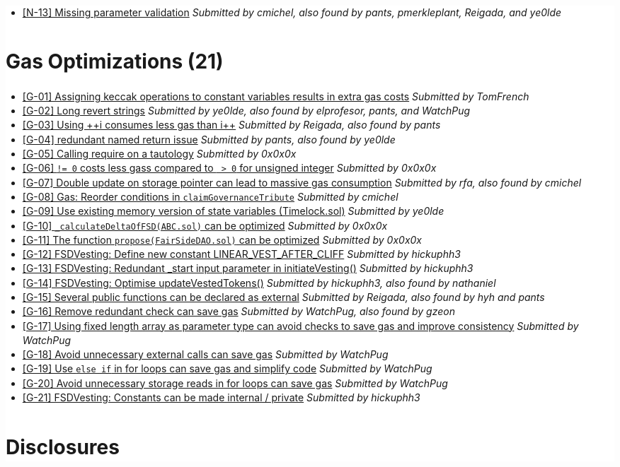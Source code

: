 - [[N-13] Missing parameter validation](https://github.com/code-423n4/2021-11-fairside-findings/issues/67) _Submitted by cmichel, also found by pants, pmerkleplant, Reigada, and ye0lde_

# Gas Optimizations (21)
- [[G-01] Assigning keccak operations to constant variables results in extra gas costs](https://github.com/code-423n4/2021-11-fairside-findings/issues/3) _Submitted by TomFrench_
- [[G-02] Long revert strings](https://github.com/code-423n4/2021-11-fairside-findings/issues/43) _Submitted by ye0lde, also found by elprofesor, pants, and WatchPug_
- [[G-03] Using ++i consumes less gas than i++](https://github.com/code-423n4/2021-11-fairside-findings/issues/89) _Submitted by Reigada, also found by pants_
- [[G-04] redundant named return issue](https://github.com/code-423n4/2021-11-fairside-findings/issues/21) _Submitted by pants, also found by ye0lde_
- [[G-05] Calling require on a tautology](https://github.com/code-423n4/2021-11-fairside-findings/issues/78) _Submitted by 0x0x0x_
- [[G-06] `!= 0` costs less gass compared to ` > 0` for unsigned integer](https://github.com/code-423n4/2021-11-fairside-findings/issues/77) _Submitted by 0x0x0x_
- [[G-07] Double update on storage pointer can lead to massive gas consumption](https://github.com/code-423n4/2021-11-fairside-findings/issues/34) _Submitted by rfa, also found by cmichel_
- [[G-08] Gas: Reorder conditions in `claimGovernanceTribute`](https://github.com/code-423n4/2021-11-fairside-findings/issues/76) _Submitted by cmichel_
- [[G-09] Use existing memory version of state variables (Timelock.sol)](https://github.com/code-423n4/2021-11-fairside-findings/issues/44) _Submitted by ye0lde_
- [[G-10] `_calculateDeltaOfFSD(ABC.sol)` can be optimized](https://github.com/code-423n4/2021-11-fairside-findings/issues/79) _Submitted by 0x0x0x_
- [[G-11] The function `propose(FairSideDAO.sol)` can be optimized](https://github.com/code-423n4/2021-11-fairside-findings/issues/81) _Submitted by 0x0x0x_
- [[G-12] FSDVesting: Define new constant LINEAR_VEST_AFTER_CLIFF](https://github.com/code-423n4/2021-11-fairside-findings/issues/30) _Submitted by hickuphh3_
- [[G-13] FSDVesting: Redundant _start input parameter in initiateVesting()](https://github.com/code-423n4/2021-11-fairside-findings/issues/33) _Submitted by hickuphh3_
- [[G-14] FSDVesting: Optimise updateVestedTokens()](https://github.com/code-423n4/2021-11-fairside-findings/issues/31) _Submitted by hickuphh3, also found by nathaniel_
- [[G-15] Several public functions can be declared as external](https://github.com/code-423n4/2021-11-fairside-findings/issues/88) _Submitted by Reigada, also found by hyh and pants_
- [[G-16] Remove redundant check can save gas](https://github.com/code-423n4/2021-11-fairside-findings/issues/56) _Submitted by WatchPug, also found by gzeon_
- [[G-17] Using fixed length array as parameter type can avoid checks to save gas and improve consistency](https://github.com/code-423n4/2021-11-fairside-findings/issues/59) _Submitted by WatchPug_
- [[G-18] Avoid unnecessary external calls can save gas](https://github.com/code-423n4/2021-11-fairside-findings/issues/55) _Submitted by WatchPug_
- [[G-19] Use `else if` in for loops can save gas and simplify code](https://github.com/code-423n4/2021-11-fairside-findings/issues/60) _Submitted by WatchPug_
- [[G-20] Avoid unnecessary storage reads in for loops can save gas](https://github.com/code-423n4/2021-11-fairside-findings/issues/66) _Submitted by WatchPug_
- [[G-21] FSDVesting: Constants can be made internal / private](https://github.com/code-423n4/2021-11-fairside-findings/issues/29) _Submitted by hickuphh3_

# Disclosures
